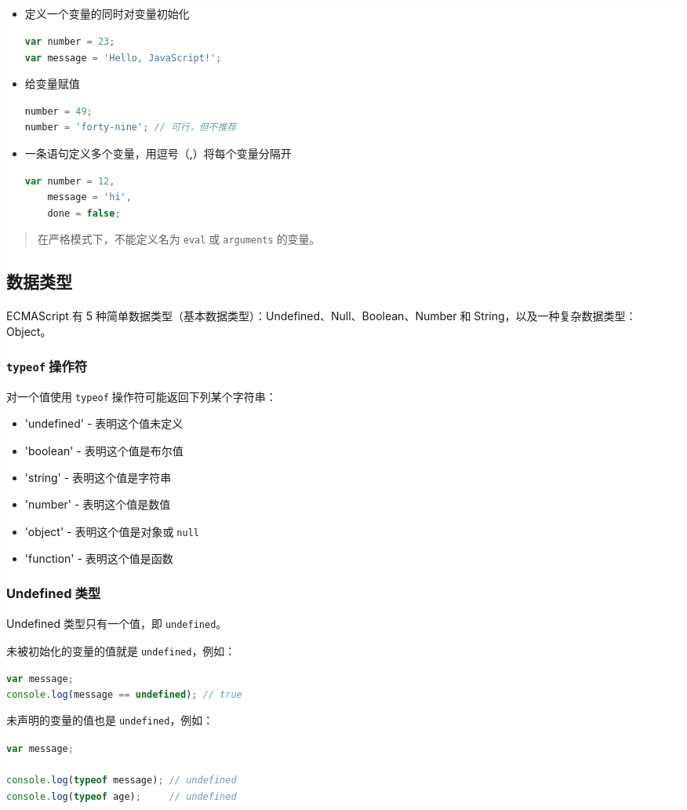 - 定义一个变量的同时对变量初始化

    ```js
    var number = 23;
    var message = 'Hello, JavaScript!';
    ```

- 给变量赋值

    ```js
    number = 49;
    number = 'forty-nine'; // 可行，但不推荐
    ```

- 一条语句定义多个变量，用逗号（,）将每个变量分隔开

    ```js
    var number = 12,
        message = 'hi',
        done = false;
    ```

> 在严格模式下，不能定义名为 `eval` 或 `arguments` 的变量。

## 数据类型

ECMAScript 有 5 种简单数据类型（基本数据类型）：Undefined、Null、Boolean、Number 和 String，以及一种复杂数据类型：Object。

### `typeof` 操作符

对一个值使用 `typeof` 操作符可能返回下列某个字符串：

- 'undefined' - 表明这个值未定义

- 'boolean' - 表明这个值是布尔值

- 'string' - 表明这个值是字符串

- 'number' - 表明这个值是数值

- 'object' - 表明这个值是对象或 `null`

- 'function' - 表明这个值是函数

### Undefined 类型

Undefined 类型只有一个值，即 `undefined`。

未被初始化的变量的值就是 `undefined`，例如：

```js
var message;
console.log(message == undefined); // true
```

未声明的变量的值也是 `undefined`，例如：

```js
var message;

console.log(typeof message); // undefined
console.log(typeof age);     // undefined
```
